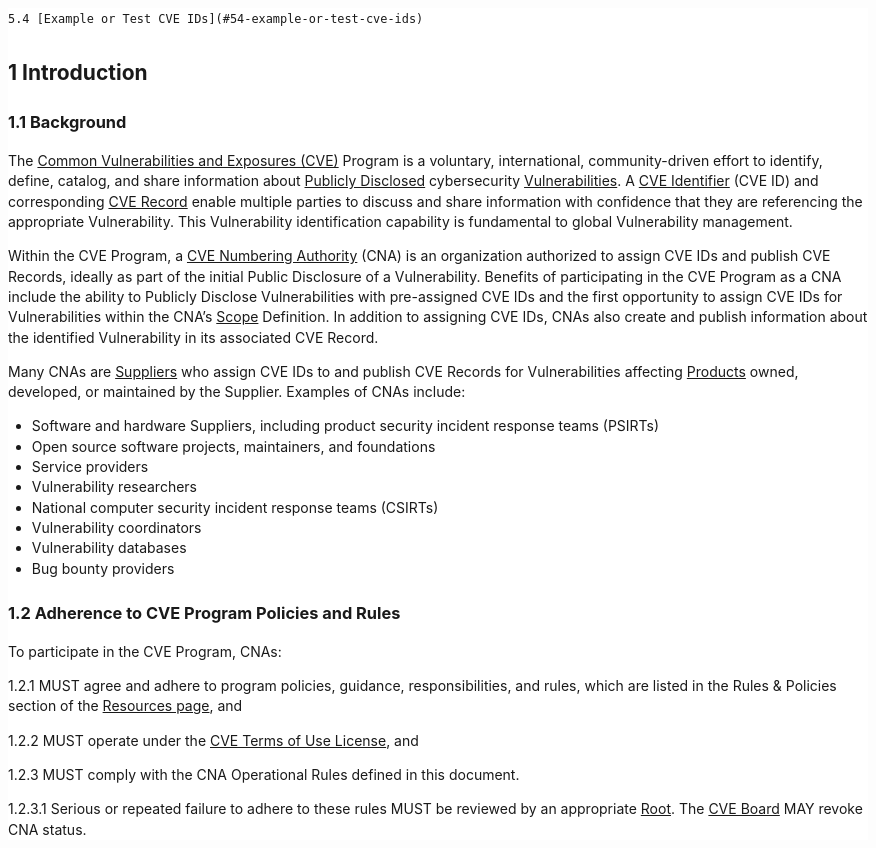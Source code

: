     5.4 [Example or Test CVE IDs](#54-example-or-test-cve-ids)

## 1 Introduction

### 1.1 Background

The [Common Vulnerabilities and Exposures (CVE)](https://www.cve.org/ResourcesSupport/Glossary?activeTerm=glossaryProgram) Program is a voluntary, international, community-driven effort to identify, define, catalog, and share information about [Publicly Disclosed](https://www.cve.org/ResourcesSupport/Glossary?activeTerm=glossaryPubliclyDisclosed) cybersecurity [Vulnerabilities](https://www.cve.org/ResourcesSupport/Glossary?activeTerm=glossaryVulnerability). A [CVE Identifier](https://www.cve.org/ResourcesSupport/Glossary?activeTerm=glossaryCVEID) (CVE ID) and corresponding [CVE Record](https://www.cve.org/ResourcesSupport/Glossary?activeTerm=glossaryRecord) enable multiple parties to discuss and share information with confidence that they are referencing the appropriate Vulnerability. This Vulnerability identification capability is fundamental to global Vulnerability management.

Within the CVE Program, a [CVE Numbering Authority](https://www.cve.org/ResourcesSupport/Glossary?activeTerm=glossaryCNA) (CNA) is an organization authorized to assign CVE IDs and publish CVE Records, ideally as part of the initial Public Disclosure of a Vulnerability. Benefits of participating in the CVE Program as a CNA include the ability to Publicly Disclose Vulnerabilities with pre-assigned CVE IDs and the first opportunity to assign CVE IDs for Vulnerabilities within the CNA’s [Scope](https://www.cve.org/ResourcesSupport/Glossary?activeTerm=glossaryScope) Definition. In addition to assigning CVE IDs, CNAs also create and publish information about the identified Vulnerability in its associated CVE Record.

Many CNAs are [Suppliers](https://www.cve.org/ResourcesSupport/Glossary?activeTerm=glossarySupplier) who assign CVE IDs to and publish CVE Records for Vulnerabilities affecting [Products](https://www.cve.org/ResourcesSupport/Glossary?activeTerm=glossaryProduct) owned, developed, or maintained by the Supplier. Examples of CNAs include:

* Software and hardware Suppliers, including product security incident response teams (PSIRTs)
* Open source software projects, maintainers, and foundations
* Service providers
* Vulnerability researchers
* National computer security incident response teams (CSIRTs)
* Vulnerability coordinators
* Vulnerability databases
* Bug bounty providers

### 1.2 Adherence to CVE Program Policies and Rules

To participate in the CVE Program, CNAs:

1.2.1 MUST agree and adhere to program policies, guidance, responsibilities, and rules, which are listed in the Rules & Policies section of the [Resources page](https://www.cve.org/ResourcesSupport/Resources), and

1.2.2 MUST operate under the [CVE Terms of Use License](https://www.cve.org/Legal/TermsOfUse), and

1.2.3 MUST comply with the CNA Operational Rules defined in this document.

1.2.3.1 Serious or repeated failure to adhere to these rules MUST be reviewed by an appropriate [Root](https://www.cve.org/ResourcesSupport/Glossary?activeTerm=glossaryRoot). The [CVE Board](https://www.cve.org/ResourcesSupport/Glossary?activeTerm=glossaryBoard) MAY revoke CNA status.
